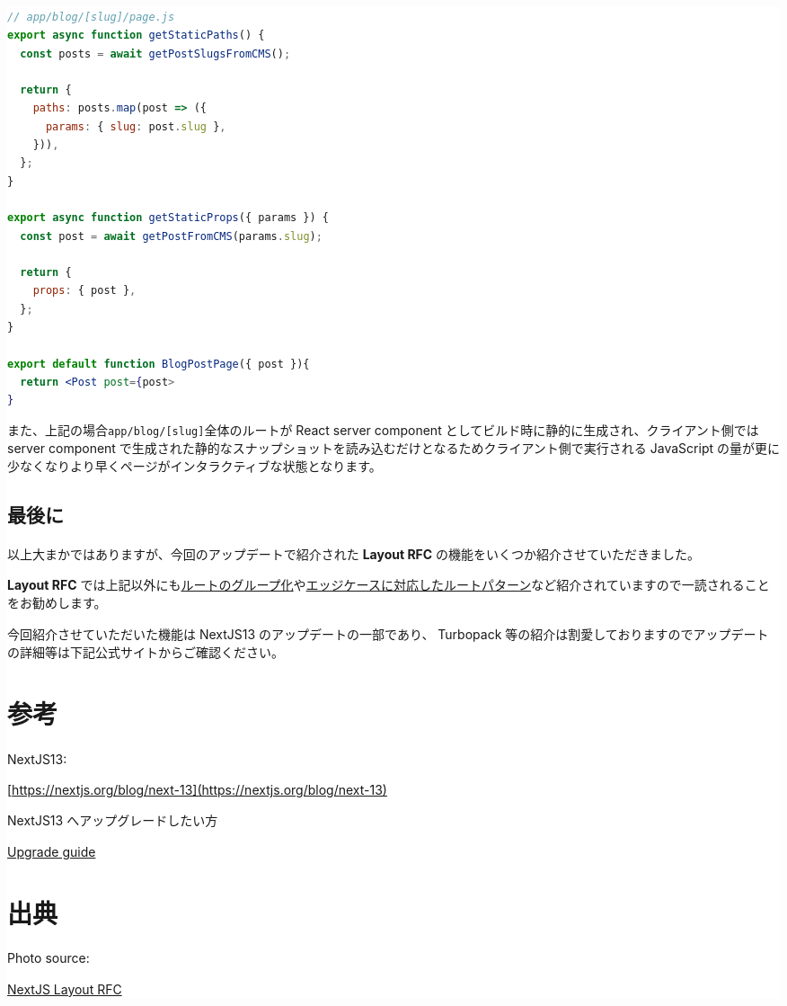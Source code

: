 ```jsx
// app/blog/[slug]/page.js
export async function getStaticPaths() {
  const posts = await getPostSlugsFromCMS();

  return {
    paths: posts.map(post => ({
      params: { slug: post.slug },
    })),
  };
}

export async function getStaticProps({ params }) {
  const post = await getPostFromCMS(params.slug);

  return {
    props: { post },
  };
}

export default function BlogPostPage({ post }){
  return <Post post={post>
}
```

また、上記の場合`app/blog/[slug]`全体のルートが React server component としてビルド時に静的に生成され、クライアント側では server component で生成された静的なスナップショットを読み込むだけとなるためクライアント側で実行される JavaScript の量が更に少なくなりより早くページがインタラクティブな状態となります。

## 最後に

以上大まかではありますが、今回のアップデートで紹介された **Layout RFC** の機能をいくつか紹介させていただきました。

**Layout RFC** では上記以外にも[ルートのグループ化](https://nextjs.org/blog/layouts-rfc#advanced-routing-patterns)や[エッジケースに対応したルートパターン](https://nextjs.org/blog/layouts-rfc#advanced-routing-patterns)など紹介されていますので一読されることをお勧めします。

今回紹介させていただいた機能は NextJS13 のアップデートの一部であり、
Turbopack 等の紹介は割愛しておりますのでアップデートの詳細等は下記公式サイトからご確認ください。

# 参考

NextJS13:

[https://nextjs.org/blog/next-13](https://nextjs.org/blog/next-13)

NextJS13 へアップグレードしたい方

[Upgrade guide](https://nextjs.org/docs/upgrading)

# 出典

Photo source:

[NextJS Layout RFC](https://nextjs.org/blog/layouts-rfc)
